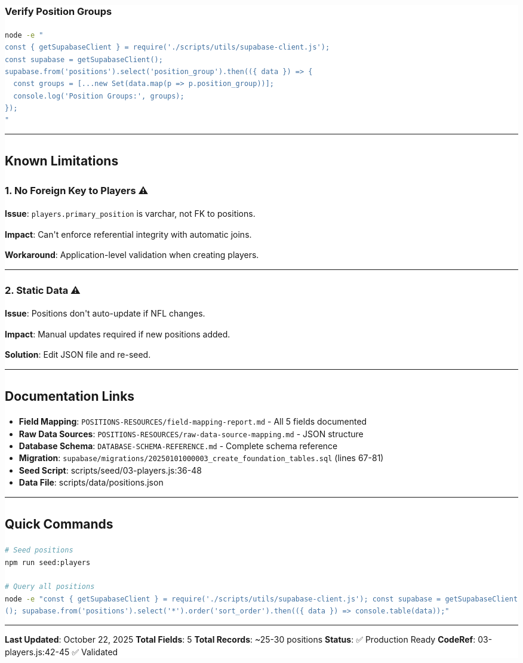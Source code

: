 ### Verify Position Groups

```bash
node -e "
const { getSupabaseClient } = require('./scripts/utils/supabase-client.js');
const supabase = getSupabaseClient();
supabase.from('positions').select('position_group').then(({ data }) => {
  const groups = [...new Set(data.map(p => p.position_group))];
  console.log('Position Groups:', groups);
});
"
```

---

## Known Limitations

### 1. No Foreign Key to Players ⚠️

**Issue**: `players.primary_position` is varchar, not FK to positions.

**Impact**: Can't enforce referential integrity with automatic joins.

**Workaround**: Application-level validation when creating players.

---

### 2. Static Data ⚠️

**Issue**: Positions don't auto-update if NFL changes.

**Impact**: Manual updates required if new positions added.

**Solution**: Edit JSON file and re-seed.

---

## Documentation Links

- **Field Mapping**: `POSITIONS-RESOURCES/field-mapping-report.md` - All 5 fields documented
- **Raw Data Sources**: `POSITIONS-RESOURCES/raw-data-source-mapping.md` - JSON structure
- **Database Schema**: `DATABASE-SCHEMA-REFERENCE.md` - Complete schema reference
- **Migration**: `supabase/migrations/20250101000003_create_foundation_tables.sql` (lines 67-81)
- **Seed Script**: scripts/seed/03-players.js:36-48
- **Data File**: scripts/data/positions.json

---

## Quick Commands

```bash
# Seed positions
npm run seed:players

# Query all positions
node -e "const { getSupabaseClient } = require('./scripts/utils/supabase-client.js'); const supabase = getSupabaseClient(); supabase.from('positions').select('*').order('sort_order').then(({ data }) => console.table(data));"
```

---

**Last Updated**: October 22, 2025
**Total Fields**: 5
**Total Records**: ~25-30 positions
**Status**: ✅ Production Ready
**CodeRef**: 03-players.js:42-45 ✅ Validated

